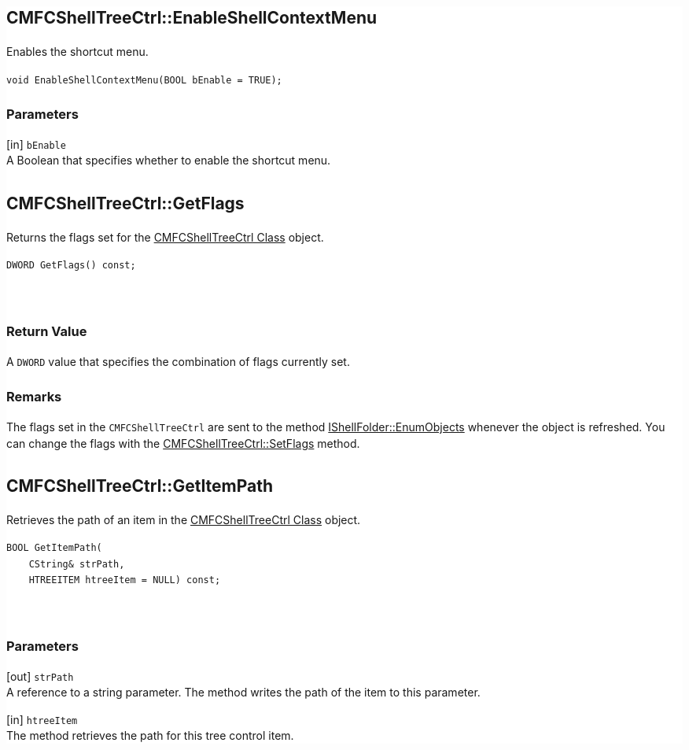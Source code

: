 ##  <a name="cmfcshelltreectrl__enableshellcontextmenu"></a>  CMFCShellTreeCtrl::EnableShellContextMenu  
 Enables the shortcut menu.  
  
```  
void EnableShellContextMenu(BOOL bEnable = TRUE);
```  
  
### Parameters  
 [in] `bEnable`  
 A Boolean that specifies whether to enable the shortcut menu.  
  
##  <a name="cmfcshelltreectrl__getflags"></a>  CMFCShellTreeCtrl::GetFlags  
 Returns the flags set for the [CMFCShellTreeCtrl Class](../../mfc/reference/cmfcshelltreectrl-class.md) object.  
  
```  
DWORD GetFlags() const;

 
```  
  
### Return Value  
 A `DWORD` value that specifies the combination of flags currently set.  
  
### Remarks  
 The flags set in the `CMFCShellTreeCtrl` are sent to the method [IShellFolder::EnumObjects](http://msdn.microsoft.com/library/windows/desktop/bb775066) whenever the object is refreshed. You can change the flags with the [CMFCShellTreeCtrl::SetFlags](#cmfcshelltreectrl__setflags) method.  
  
##  <a name="cmfcshelltreectrl__getitempath"></a>  CMFCShellTreeCtrl::GetItemPath  
 Retrieves the path of an item in the [CMFCShellTreeCtrl Class](../../mfc/reference/cmfcshelltreectrl-class.md) object.  
  
```  
BOOL GetItemPath(
    CString& strPath,  
    HTREEITEM htreeItem = NULL) const;

 
```  
  
### Parameters  
 [out] `strPath`  
 A reference to a string parameter. The method writes the path of the item to this parameter.  
  
 [in] `htreeItem`  
 The method retrieves the path for this tree control item.  
  